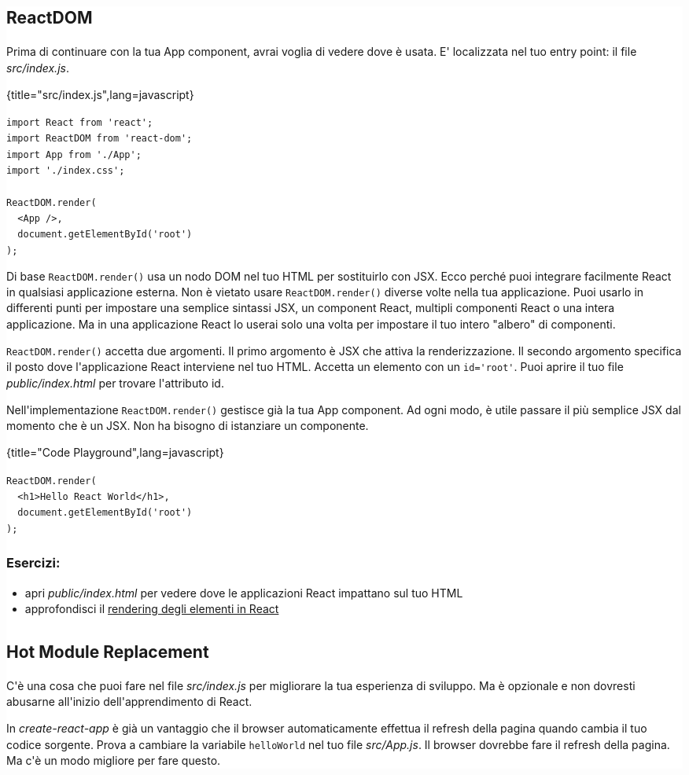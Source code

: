 ## ReactDOM

Prima di continuare con la tua App component, avrai voglia di vedere dove è usata. E' localizzata nel tuo entry point: il file *src/index.js*.

{title="src/index.js",lang=javascript}
~~~~~~~~
import React from 'react';
import ReactDOM from 'react-dom';
import App from './App';
import './index.css';

ReactDOM.render(
  <App />,
  document.getElementById('root')
);
~~~~~~~~


Di base `ReactDOM.render()` usa un nodo DOM nel tuo HTML per sostituirlo con JSX. Ecco perché puoi integrare facilmente React in qualsiasi applicazione esterna. Non è vietato usare `ReactDOM.render()` diverse volte nella tua applicazione. Puoi usarlo in differenti punti per impostare una semplice sintassi JSX, un component React, multipli componenti React o una intera applicazione. Ma in una applicazione React lo userai solo una volta per impostare il tuo intero "albero" di componenti.

`ReactDOM.render()` accetta due argomenti. Il primo argomento è JSX che attiva la renderizzazione. Il secondo argomento specifica il posto dove l'applicazione React interviene nel tuo HTML. Accetta un elemento con un `id='root'`. Puoi aprire il tuo file *public/index.html* per trovare l'attributo id.

Nell'implementazione `ReactDOM.render()` gestisce già la tua App component.
Ad ogni modo, è utile passare il più semplice JSX dal momento che è un JSX. Non ha bisogno di istanziare un componente.

{title="Code Playground",lang=javascript}
~~~~~~~~
ReactDOM.render(
  <h1>Hello React World</h1>,
  document.getElementById('root')
);
~~~~~~~~

### Esercizi:

* apri *public/index.html* per vedere dove le applicazioni React impattano sul tuo HTML
*  approfondisci il [rendering degli elementi in React](https://reactjs.org/docs/rendering-elements.html)

## Hot Module Replacement

C'è una cosa che puoi fare nel file *src/index.js* per migliorare la tua esperienza di sviluppo. Ma è opzionale e non dovresti abusarne all'inizio dell'apprendimento di React.

In *create-react-app* è già un vantaggio che il browser automaticamente effettua il refresh della pagina quando cambia il tuo codice sorgente. Prova a cambiare la variabile `helloWorld` nel tuo file *src/App.js*. Il browser dovrebbe fare il refresh della pagina. Ma c'è un modo migliore per fare questo.
